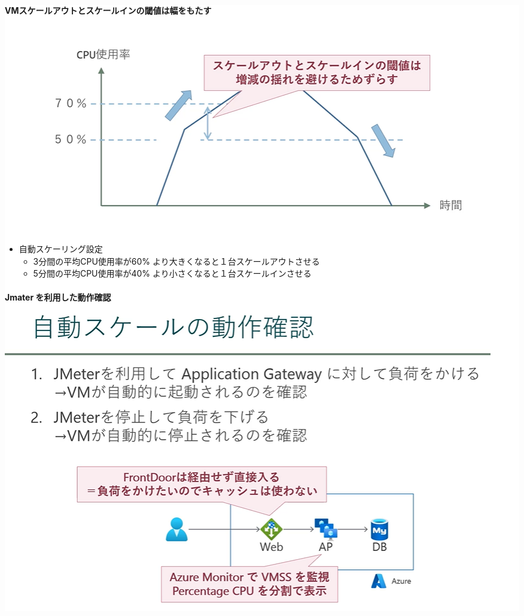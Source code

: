 #### VMスケールアウトとスケールインの閾値は幅をもたす

![スケールアウトとインの閾値](img/069.png)

- 自動スケーリング設定
  - 3分間の平均CPU使用率が60% より大きくなると１台スケールアウトさせる
  - 5分間の平均CPU使用率が40% より小さくなると１台スケールインさせる

#### Jmater を利用した動作確認

![自動スケールの動作確認イメージ](img/070.png)
